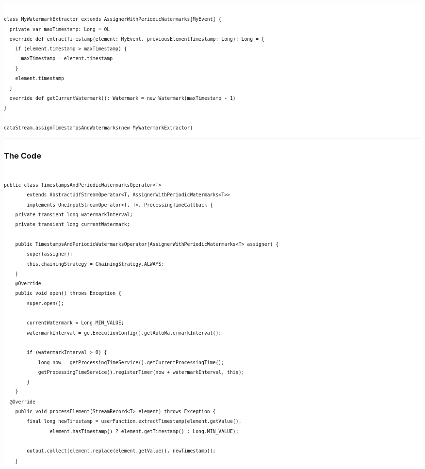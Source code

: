 <pre><code style="max-height: 550px; font-size: 0.7em; line-height: 1.2em" class="java" data-trim data-noescape>
class MyWatermarkExtractor extends AssignerWithPeriodicWatermarks[MyEvent] {
  private var maxTimestamp: Long = 0L
  override def extractTimestamp(element: MyEvent, previousElementTimestamp: Long): Long = {
    if (element.timestamp &gt; maxTimestamp) {
      maxTimestamp = element.timestamp
    }
    element.timestamp
  }
  override def getCurrentWatermark(): Watermark = new Watermark(maxTimestamp - 1)
}

dataStream.assignTimestampsAndWatermarks(new MyWatermarkExtractor)
</code></pre>


----

### The Code

<pre><code style="max-height: 550px; font-size: 0.7em; line-height: 1.2em" class="java" data-trim data-noescape>
public class TimestampsAndPeriodicWatermarksOperator&lt;T&gt;
		extends AbstractUdfStreamOperator&lt;T, AssignerWithPeriodicWatermarks&lt;T&gt;&gt;
		implements OneInputStreamOperator&lt;T, T&gt;, ProcessingTimeCallback {
	private transient long watermarkInterval;
	private transient long currentWatermark;

	public TimestampsAndPeriodicWatermarksOperator(AssignerWithPeriodicWatermarks&lt;T&gt; assigner) {
		super(assigner);
		<span class="fragment highlight-red" data-fragment-index=1>this.chainingStrategy = ChainingStrategy.ALWAYS;</span>
	}
	@Override
	public void open() throws Exception {
		super.open();

		currentWatermark = Long.MIN_VALUE;
		<span class="fragment highlight-red" data-fragment-index=2>watermarkInterval = getExecutionConfig().getAutoWatermarkInterval();</span>

		if (watermarkInterval &gt; 0) {
			<span class="fragment highlight-red" data-fragment-index=3>long now = getProcessingTimeService().getCurrentProcessingTime();
			getProcessingTimeService().registerTimer(now + watermarkInterval, this);</span>
		}
	}</span>
  @Override
	public void processElement(StreamRecord&lt;T&gt; element) throws Exception {
		final long newTimestamp = userFunction.extractTimestamp(element.getValue(),
				element.hasTimestamp() ? element.getTimestamp() : Long.MIN_VALUE);

		<span class="fragment highlight-red" data-fragment-index=4>output.collect(element.replace(element.getValue(), newTimestamp));</span>
	}
</code></pre>

